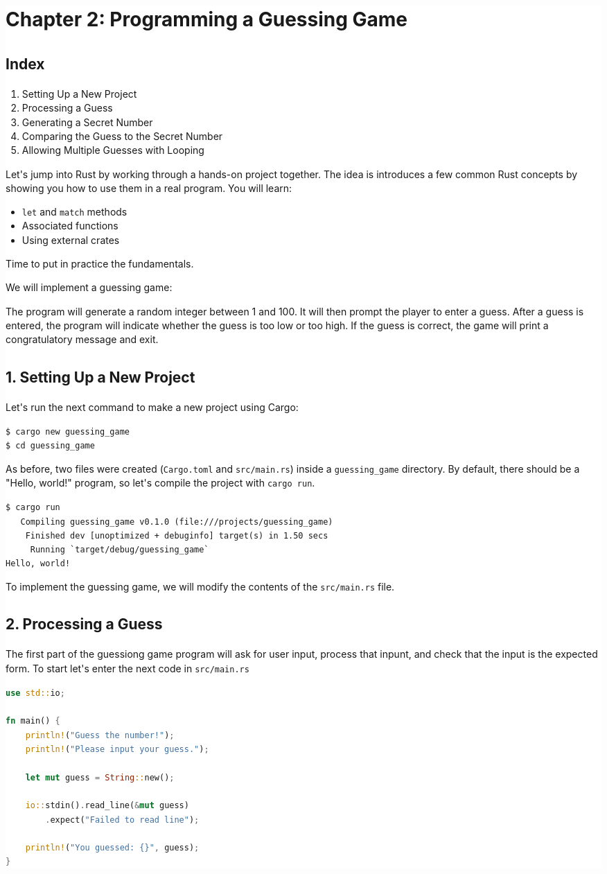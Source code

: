 # Chapter 2: Programming a Guessing Game

## Index
1. Setting Up a New Project
2. Processing a Guess
3. Generating a Secret Number
4. Comparing the Guess to the Secret Number
5. Allowing Multiple Guesses with Looping



Let's jump into Rust by working through a hands-on project together. The idea is introduces a few common Rust concepts by showing you how to use them in a real program. You will learn:

+ `let` and `match` methods
+ Associated functions
+ Using external crates

Time to put in practice the fundamentals.

We will implement a guessing game:

The program will generate a random integer between 1 and 100. It will then prompt the player to enter a guess. After a guess is entered, the program will indicate whether the guess is too low or too high. If the guess is correct, the game will print a congratulatory message and exit.

## 1. Setting Up a New Project

Let's run the next command to make a new project using Cargo:

```
$ cargo new guessing_game
$ cd guessing_game
```

As before, two files were created (`Cargo.toml` and `src/main.rs`) inside a `guessing_game` directory. By default, there should be a "Hello, world!" program, so let's compile the project with `cargo run`.

```
$ cargo run
   Compiling guessing_game v0.1.0 (file:///projects/guessing_game)
    Finished dev [unoptimized + debuginfo] target(s) in 1.50 secs
     Running `target/debug/guessing_game`
Hello, world!
```

To implement the guessing game, we will modify the contents of the `src/main.rs` file.

## 2. Processing a Guess
The first part of the guessiong game program will ask for user input, process that inpunt, and check that the input is the expected form. To start let's enter the next code in `src/main.rs`

```rust
use std::io;

fn main() {
    println!("Guess the number!");
    println!("Please input your guess.");

    let mut guess = String::new();

    io::stdin().read_line(&mut guess)
        .expect("Failed to read line");

    println!("You guessed: {}", guess);
}
```
